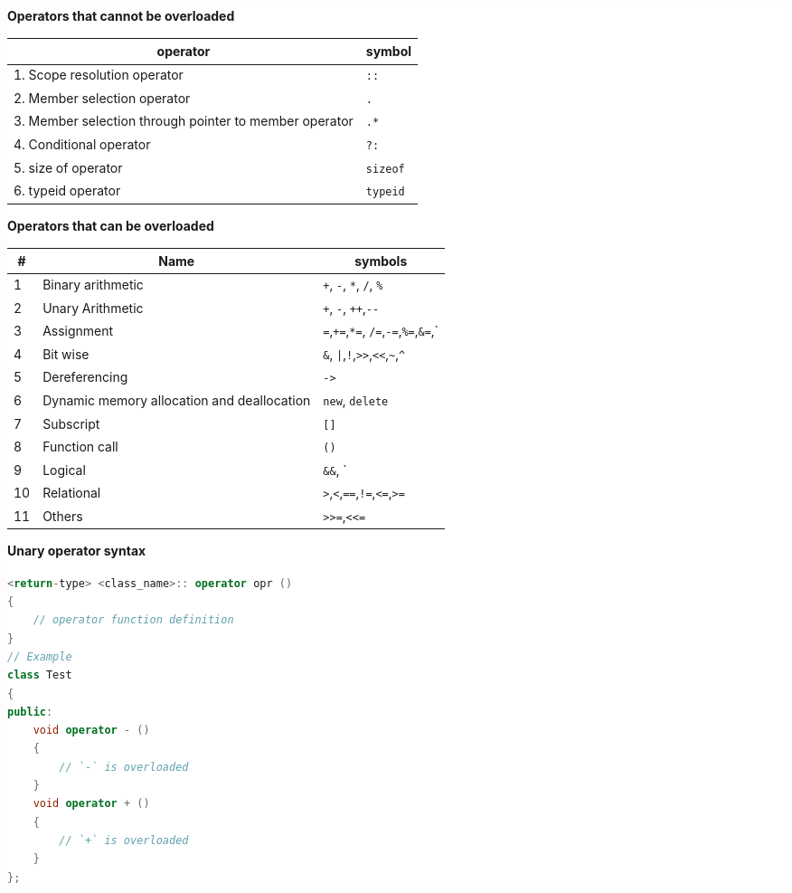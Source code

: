**Operators that cannot be overloaded**

| operator | symbol|
|-|-|
|1. Scope resolution operator | `::`|
|2. Member selection operator | `.`|
|3. Member selection through pointer to member operator | `.*`|
|4. Conditional operator | `?:`|
|5. size of operator | `sizeof`|
|6. typeid operator | `typeid`|

**Operators that can be overloaded**

|#|Name| symbols|
|-|-|-|
|1 | Binary arithmetic | `+`, `-`, `*`, `/`, `%`|
| 2 | Unary Arithmetic | `+`, `-`, `++`,`--`|
|3| Assignment | `=`,`+=`,`*=`, `/=`,`-=`,`%=`,`&=`,`|=`,`^=`|
|4| Bit wise| `&`, `\|`,`!`,`>>`,`<<`,`~`,`^`|
|5|Dereferencing | `->`|
|6| Dynamic memory allocation and deallocation | `new`, `delete`|
|7| Subscript | `[]`|
|8| Function call | `()`|
|9| Logical | `&&`, `||`,`!`|
|10| Relational | `>`,`<`,`==`,`!=`,`<=`,`>=`|
|11|Others| `>>=`,`<<=`|

**Unary operator syntax**
```cpp
<return-type> <class_name>:: operator opr ()
{
	// operator function definition
}
// Example
class Test
{
public:
	void operator - ()
	{
		// `-` is overloaded
	}
	void operator + ()
	{
		// `+` is overloaded
	}
};
```
